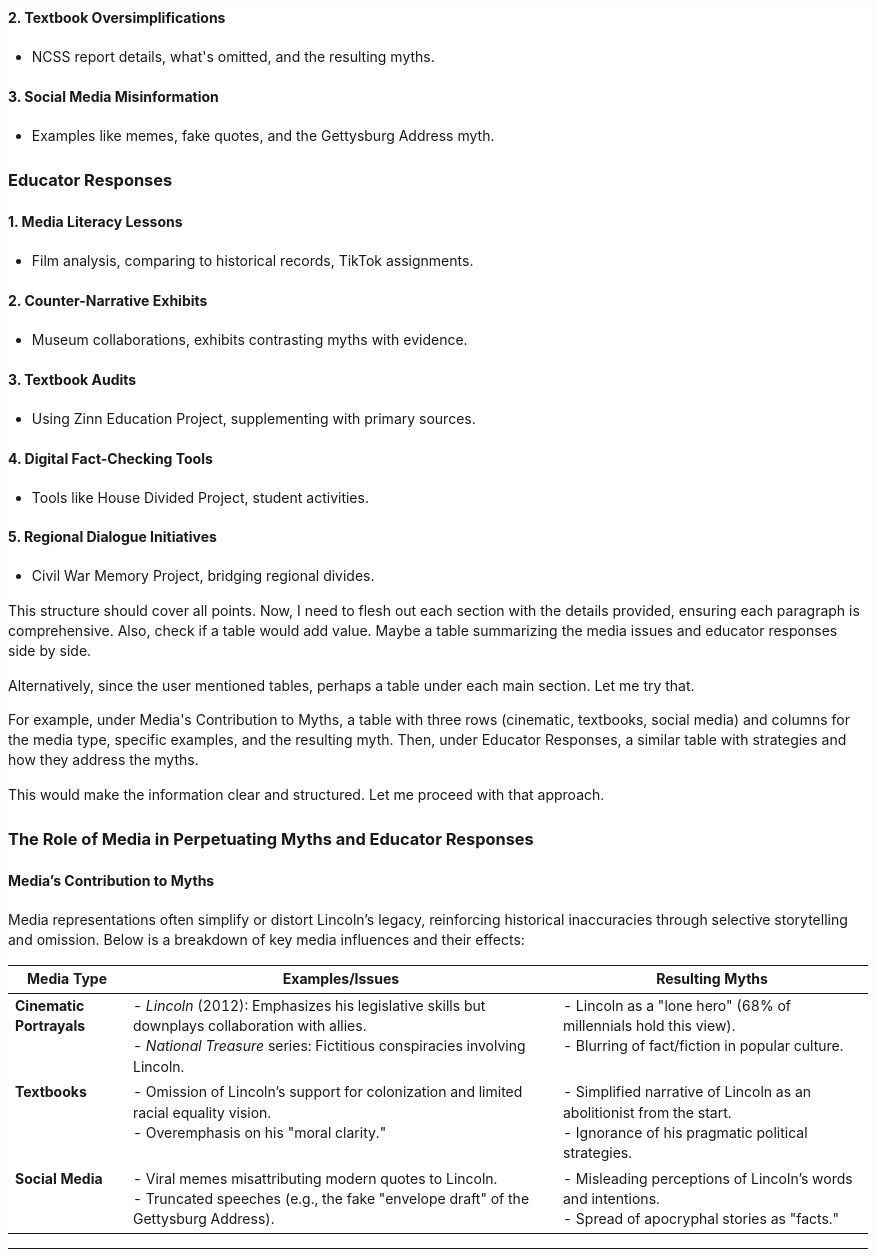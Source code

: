 #### 2. Textbook Oversimplifications
   - NCSS report details, what's omitted, and the resulting myths.

#### 3. Social Media Misinformation
   - Examples like memes, fake quotes, and the Gettysburg Address myth.

### Educator Responses
#### 1. Media Literacy Lessons
   - Film analysis, comparing to historical records, TikTok assignments.

#### 2. Counter-Narrative Exhibits
   - Museum collaborations, exhibits contrasting myths with evidence.

#### 3. Textbook Audits
   - Using Zinn Education Project, supplementing with primary sources.

#### 4. Digital Fact-Checking Tools
   - Tools like House Divided Project, student activities.

#### 5. Regional Dialogue Initiatives
   - Civil War Memory Project, bridging regional divides.

This structure should cover all points. Now, I need to flesh out each section with the details provided, ensuring each paragraph is comprehensive. Also, check if a table would add value. Maybe a table summarizing the media issues and educator responses side by side.

Alternatively, since the user mentioned tables, perhaps a table under each main section. Let me try that.

For example, under Media's Contribution to Myths, a table with three rows (cinematic, textbooks, social media) and columns for the media type, specific examples, and the resulting myth. Then, under Educator Responses, a similar table with strategies and how they address the myths.

This would make the information clear and structured. Let me proceed with that approach.
</think>

### The Role of Media in Perpetuating Myths and Educator Responses  

#### **Media’s Contribution to Myths**  
Media representations often simplify or distort Lincoln’s legacy, reinforcing historical inaccuracies through selective storytelling and omission. Below is a breakdown of key media influences and their effects:  

| **Media Type**               | **Examples/Issues**                                                                 | **Resulting Myths**                                                                 |  
|------------------------------|------------------------------------------------------------------------------------|------------------------------------------------------------------------------------|  
| **Cinematic Portrayals**      | - *Lincoln* (2012): Emphasizes his legislative skills but downplays collaboration with allies. <br> - *National Treasure* series: Fictitious conspiracies involving Lincoln. | - Lincoln as a "lone hero" (68% of millennials hold this view). <br> - Blurring of fact/fiction in popular culture. |  
| **Textbooks**                 | - Omission of Lincoln’s support for colonization and limited racial equality vision. <br> - Overemphasis on his "moral clarity." | - Simplified narrative of Lincoln as an abolitionist from the start. <br> - Ignorance of his pragmatic political strategies. |  
| **Social Media**              | - Viral memes misattributing modern quotes to Lincoln. <br> - Truncated speeches (e.g., the fake "envelope draft" of the Gettysburg Address). | - Misleading perceptions of Lincoln’s words and intentions. <br> - Spread of apocryphal stories as "facts." |  

---
